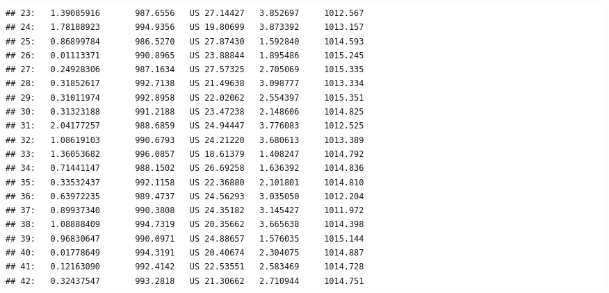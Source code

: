     ## 23:   1.39085916       987.6556   US 27.14427   3.852697     1012.567
    ## 24:   1.78188923       994.9356   US 19.80699   3.873392     1013.157
    ## 25:   0.86899784       986.5270   US 27.87430   1.592840     1014.593
    ## 26:   0.01113371       990.8965   US 23.88844   1.895486     1015.245
    ## 27:   0.24928306       987.1634   US 27.57325   2.705069     1015.335
    ## 28:   0.31852617       992.7138   US 21.49638   3.098777     1013.334
    ## 29:   0.31011974       992.8958   US 22.02062   2.554397     1015.351
    ## 30:   0.31323188       991.2188   US 23.47238   2.148606     1014.825
    ## 31:   2.04177257       988.6859   US 24.94447   3.776083     1012.525
    ## 32:   1.08619103       990.6793   US 24.21220   3.680613     1013.389
    ## 33:   1.36053682       996.0857   US 18.61379   1.408247     1014.792
    ## 34:   0.71441147       988.1502   US 26.69258   1.636392     1014.836
    ## 35:   0.33532437       992.1158   US 22.36880   2.101801     1014.810
    ## 36:   0.63972235       989.4737   US 24.56293   3.035050     1012.204
    ## 37:   0.89937340       990.3808   US 24.35182   3.145427     1011.972
    ## 38:   1.08888409       994.7319   US 20.35662   3.665638     1014.398
    ## 39:   0.96830647       990.0971   US 24.88657   1.576035     1015.144
    ## 40:   0.01778649       994.3191   US 20.40674   2.304075     1014.887
    ## 41:   0.12163090       992.4142   US 22.53551   2.583469     1014.728
    ## 42:   0.32437547       993.2818   US 21.30662   2.710944     1014.751